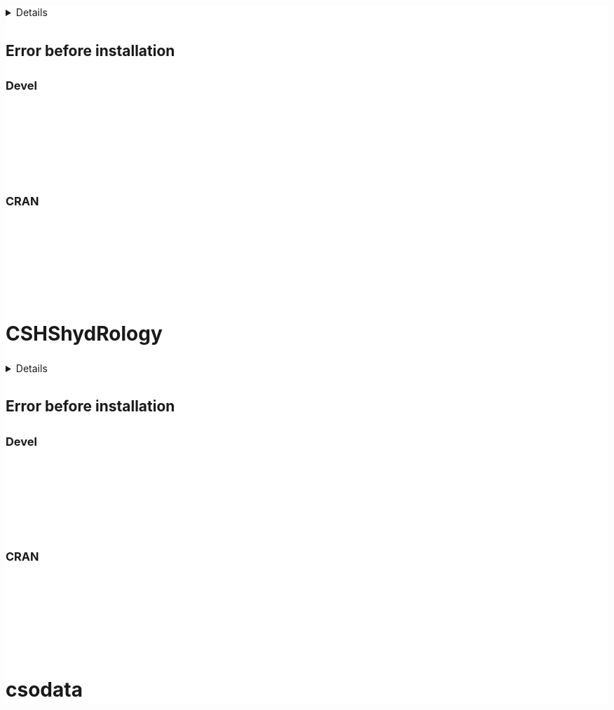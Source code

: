 <details></details>

## Error before installation

### Devel

```






```
### CRAN

```






```
# CSHShydRology

<details></details>

## Error before installation

### Devel

```






```
### CRAN

```






```
# csodata
